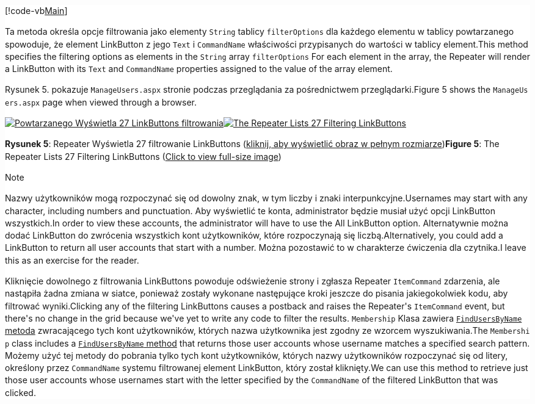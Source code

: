 [!code-vb[Main](building-an-interface-to-select-one-user-account-from-many-vb/samples/sample7.vb)]

<span data-ttu-id="73b5c-184">Ta metoda określa opcje filtrowania jako elementy `String` tablicy `filterOptions` dla każdego elementu w tablicy powtarzanego spowoduje, że element LinkButton z jego `Text` i `CommandName` właściwości przypisanych do wartości w tablicy element.</span><span class="sxs-lookup"><span data-stu-id="73b5c-184">This method specifies the filtering options as elements in the `String` array `filterOptions` For each element in the array, the Repeater will render a LinkButton with its `Text` and `CommandName` properties assigned to the value of the array element.</span></span>

<span data-ttu-id="73b5c-185">Rysunek 5. pokazuje `ManageUsers.aspx` stronie podczas przeglądania za pośrednictwem przeglądarki.</span><span class="sxs-lookup"><span data-stu-id="73b5c-185">Figure 5 shows the `ManageUsers.aspx` page when viewed through a browser.</span></span>


<span data-ttu-id="73b5c-186">[![Powtarzanego Wyświetla 27 LinkButtons filtrowania](building-an-interface-to-select-one-user-account-from-many-vb/_static/image14.png)](building-an-interface-to-select-one-user-account-from-many-vb/_static/image13.png)</span><span class="sxs-lookup"><span data-stu-id="73b5c-186">[![The Repeater Lists 27 Filtering LinkButtons](building-an-interface-to-select-one-user-account-from-many-vb/_static/image14.png)](building-an-interface-to-select-one-user-account-from-many-vb/_static/image13.png)</span></span>

<span data-ttu-id="73b5c-187">**Rysunek 5**: Repeater Wyświetla 27 filtrowanie LinkButtons ([kliknij, aby wyświetlić obraz w pełnym rozmiarze](building-an-interface-to-select-one-user-account-from-many-vb/_static/image15.png))</span><span class="sxs-lookup"><span data-stu-id="73b5c-187">**Figure 5**: The Repeater Lists 27 Filtering LinkButtons ([Click to view full-size image](building-an-interface-to-select-one-user-account-from-many-vb/_static/image15.png))</span></span>


> [!NOTE]
> <span data-ttu-id="73b5c-188">Nazwy użytkowników mogą rozpoczynać się od dowolny znak, w tym liczby i znaki interpunkcyjne.</span><span class="sxs-lookup"><span data-stu-id="73b5c-188">Usernames may start with any character, including numbers and punctuation.</span></span> <span data-ttu-id="73b5c-189">Aby wyświetlić te konta, administrator będzie musiał użyć opcji LinkButton wszystkich.</span><span class="sxs-lookup"><span data-stu-id="73b5c-189">In order to view these accounts, the administrator will have to use the All LinkButton option.</span></span> <span data-ttu-id="73b5c-190">Alternatywnie można dodać LinkButton do zwrócenia wszystkich kont użytkowników, które rozpoczynają się liczbą.</span><span class="sxs-lookup"><span data-stu-id="73b5c-190">Alternatively, you could add a LinkButton to return all user accounts that start with a number.</span></span> <span data-ttu-id="73b5c-191">Można pozostawić to w charakterze ćwiczenia dla czytnika.</span><span class="sxs-lookup"><span data-stu-id="73b5c-191">I leave this as an exercise for the reader.</span></span>


<span data-ttu-id="73b5c-192">Kliknięcie dowolnego z filtrowania LinkButtons powoduje odświeżenie strony i zgłasza Repeater `ItemCommand` zdarzenia, ale nastąpiła żadna zmiana w siatce, ponieważ zostały wykonane następujące kroki jeszcze do pisania jakiegokolwiek kodu, aby filtrować wyniki.</span><span class="sxs-lookup"><span data-stu-id="73b5c-192">Clicking any of the filtering LinkButtons causes a postback and raises the Repeater's `ItemCommand` event, but there's no change in the grid because we've yet to write any code to filter the results.</span></span> <span data-ttu-id="73b5c-193">`Membership` Klasa zawiera [ `FindUsersByName` metoda](https://technet.microsoft.com/library/system.web.security.membership.findusersbyname.aspx) zwracającego tych kont użytkowników, których nazwa użytkownika jest zgodny ze wzorcem wyszukiwania.</span><span class="sxs-lookup"><span data-stu-id="73b5c-193">The `Membership` class includes a [`FindUsersByName` method](https://technet.microsoft.com/library/system.web.security.membership.findusersbyname.aspx) that returns those user accounts whose username matches a specified search pattern.</span></span> <span data-ttu-id="73b5c-194">Możemy użyć tej metody do pobrania tylko tych kont użytkowników, których nazwy użytkowników rozpoczynać się od litery, określony przez `CommandName` systemu filtrowanej element LinkButton, który został kliknięty.</span><span class="sxs-lookup"><span data-stu-id="73b5c-194">We can use this method to retrieve just those user accounts whose usernames start with the letter specified by the `CommandName` of the filtered LinkButton that was clicked.</span></span>
